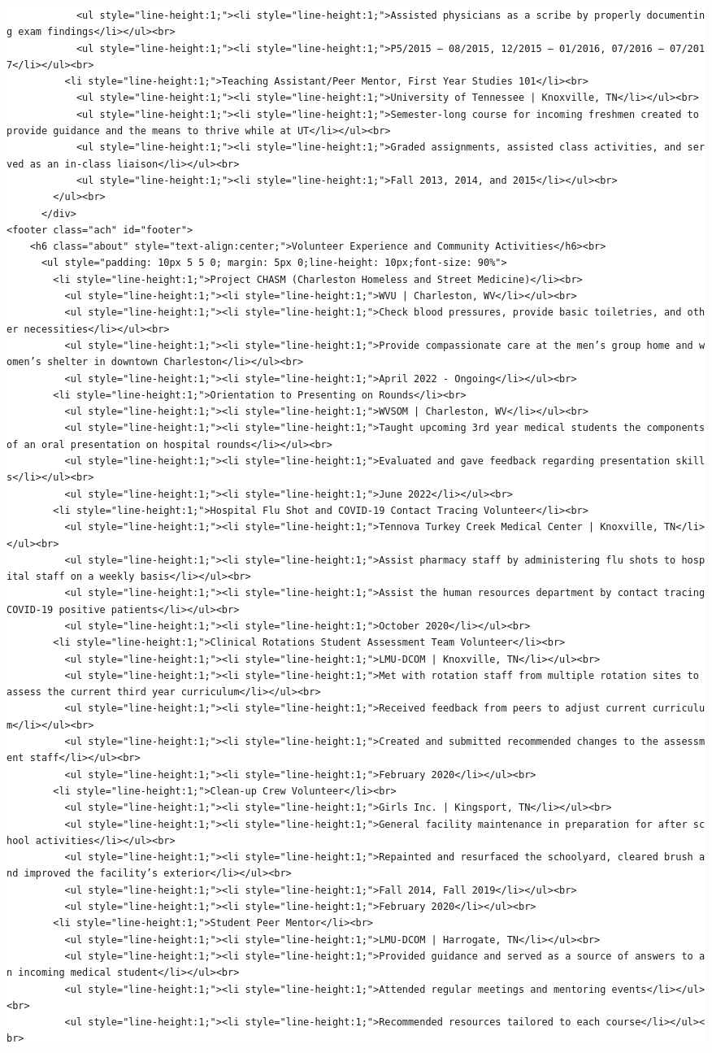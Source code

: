                 <ul style="line-height:1;"><li style="line-height:1;">Assisted physicians as a scribe by properly documenting exam findings</li></ul><br>	
                <ul style="line-height:1;"><li style="line-height:1;">P5/2015 – 08/2015, 12/2015 – 01/2016, 07/2016 – 07/2017</li></ul><br>	
              <li style="line-height:1;">Teaching Assistant/Peer Mentor, First Year Studies 101</li><br>
                <ul style="line-height:1;"><li style="line-height:1;">University of Tennessee | Knoxville, TN</li></ul><br>
                <ul style="line-height:1;"><li style="line-height:1;">Semester-long course for incoming freshmen created to provide guidance and the means to thrive while at UT</li></ul><br>
                <ul style="line-height:1;"><li style="line-height:1;">Graded assignments, assisted class activities, and served as an in-class liaison</li></ul><br>	
                <ul style="line-height:1;"><li style="line-height:1;">Fall 2013, 2014, and 2015</li></ul><br>		
            </ul><br>
          </div>
    <footer class="ach" id="footer">
        <h6 class="about" style="text-align:center;">Volunteer Experience and Community Activities</h6><br>
          <ul style="padding: 10px 5 5 0; margin: 5px 0;line-height: 10px;font-size: 90%">
            <li style="line-height:1;">Project CHASM (Charleston Homeless and Street Medicine)</li><br>
              <ul style="line-height:1;"><li style="line-height:1;">WVU | Charleston, WV</li></ul><br>
              <ul style="line-height:1;"><li style="line-height:1;">Check blood pressures, provide basic toiletries, and other necessities</li></ul><br>	
              <ul style="line-height:1;"><li style="line-height:1;">Provide compassionate care at the men’s group home and women’s shelter in downtown Charleston</li></ul><br>
              <ul style="line-height:1;"><li style="line-height:1;">April 2022 - Ongoing</li></ul><br>	
            <li style="line-height:1;">Orientation to Presenting on Rounds</li><br>
              <ul style="line-height:1;"><li style="line-height:1;">WVSOM | Charleston, WV</li></ul><br>
              <ul style="line-height:1;"><li style="line-height:1;">Taught upcoming 3rd year medical students the components of an oral presentation on hospital rounds</li></ul><br>
              <ul style="line-height:1;"><li style="line-height:1;">Evaluated and gave feedback regarding presentation skills</li></ul><br>
              <ul style="line-height:1;"><li style="line-height:1;">June 2022</li></ul><br>	
            <li style="line-height:1;">Hospital Flu Shot and COVID-19 Contact Tracing Volunteer</li><br>
              <ul style="line-height:1;"><li style="line-height:1;">Tennova Turkey Creek Medical Center | Knoxville, TN</li></ul><br>
              <ul style="line-height:1;"><li style="line-height:1;">Assist pharmacy staff by administering flu shots to hospital staff on a weekly basis</li></ul><br>
              <ul style="line-height:1;"><li style="line-height:1;">Assist the human resources department by contact tracing COVID-19 positive patients</li></ul><br>	
              <ul style="line-height:1;"><li style="line-height:1;">October 2020</li></ul><br>		
            <li style="line-height:1;">Clinical Rotations Student Assessment Team Volunteer</li><br>
              <ul style="line-height:1;"><li style="line-height:1;">LMU-DCOM | Knoxville, TN</li></ul><br>
              <ul style="line-height:1;"><li style="line-height:1;">Met with rotation staff from multiple rotation sites to assess the current third year curriculum</li></ul><br>
              <ul style="line-height:1;"><li style="line-height:1;">Received feedback from peers to adjust current curriculum</li></ul><br>	
              <ul style="line-height:1;"><li style="line-height:1;">Created and submitted recommended changes to the assessment staff</li></ul><br>	
              <ul style="line-height:1;"><li style="line-height:1;">February 2020</li></ul><br>
            <li style="line-height:1;">Clean-up Crew Volunteer</li><br>
              <ul style="line-height:1;"><li style="line-height:1;">Girls Inc. | Kingsport, TN</li></ul><br>
              <ul style="line-height:1;"><li style="line-height:1;">General facility maintenance in preparation for after school activities</li></ul><br>
              <ul style="line-height:1;"><li style="line-height:1;">Repainted and resurfaced the schoolyard, cleared brush and improved the facility’s exterior</li></ul><br>	
              <ul style="line-height:1;"><li style="line-height:1;">Fall 2014, Fall 2019</li></ul><br>	
              <ul style="line-height:1;"><li style="line-height:1;">February 2020</li></ul><br>
            <li style="line-height:1;">Student Peer Mentor</li><br>
              <ul style="line-height:1;"><li style="line-height:1;">LMU-DCOM | Harrogate, TN</li></ul><br>
              <ul style="line-height:1;"><li style="line-height:1;">Provided guidance and served as a source of answers to an incoming medical student</li></ul><br>
              <ul style="line-height:1;"><li style="line-height:1;">Attended regular meetings and mentoring events</li></ul><br>	
              <ul style="line-height:1;"><li style="line-height:1;">Recommended resources tailored to each course</li></ul><br>	